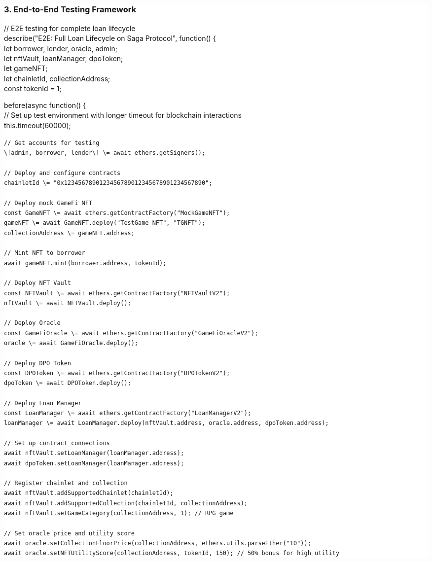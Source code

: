### **3\. End-to-End Testing Framework**

// E2E testing for complete loan lifecycle  
describe("E2E: Full Loan Lifecycle on Saga Protocol", function() {  
  let borrower, lender, oracle, admin;  
  let nftVault, loanManager, dpoToken;  
  let gameNFT;  
  let chainletId, collectionAddress;  
  const tokenId \= 1;  
    
  before(async function() {  
    // Set up test environment with longer timeout for blockchain interactions  
    this.timeout(60000);  
      
    // Get accounts for testing  
    \[admin, borrower, lender\] \= await ethers.getSigners();  
      
    // Deploy and configure contracts  
    chainletId \= "0x1234567890123456789012345678901234567890";  
      
    // Deploy mock GameFi NFT  
    const GameNFT \= await ethers.getContractFactory("MockGameNFT");  
    gameNFT \= await GameNFT.deploy("TestGame NFT", "TGNFT");  
    collectionAddress \= gameNFT.address;  
      
    // Mint NFT to borrower  
    await gameNFT.mint(borrower.address, tokenId);  
      
    // Deploy NFT Vault  
    const NFTVault \= await ethers.getContractFactory("NFTVaultV2");  
    nftVault \= await NFTVault.deploy();  
      
    // Deploy Oracle  
    const GameFiOracle \= await ethers.getContractFactory("GameFiOracleV2");  
    oracle \= await GameFiOracle.deploy();  
      
    // Deploy DPO Token  
    const DPOToken \= await ethers.getContractFactory("DPOTokenV2");  
    dpoToken \= await DPOToken.deploy();  
      
    // Deploy Loan Manager  
    const LoanManager \= await ethers.getContractFactory("LoanManagerV2");  
    loanManager \= await LoanManager.deploy(nftVault.address, oracle.address, dpoToken.address);  
      
    // Set up contract connections  
    await nftVault.setLoanManager(loanManager.address);  
    await dpoToken.setLoanManager(loanManager.address);  
      
    // Register chainlet and collection  
    await nftVault.addSupportedChainlet(chainletId);  
    await nftVault.addSupportedCollection(chainletId, collectionAddress);  
    await nftVault.setGameCategory(collectionAddress, 1); // RPG game  
      
    // Set oracle price and utility score  
    await oracle.setCollectionFloorPrice(collectionAddress, ethers.utils.parseEther("10"));  
    await oracle.setNFTUtilityScore(collectionAddress, tokenId, 150); // 50% bonus for high utility  
      